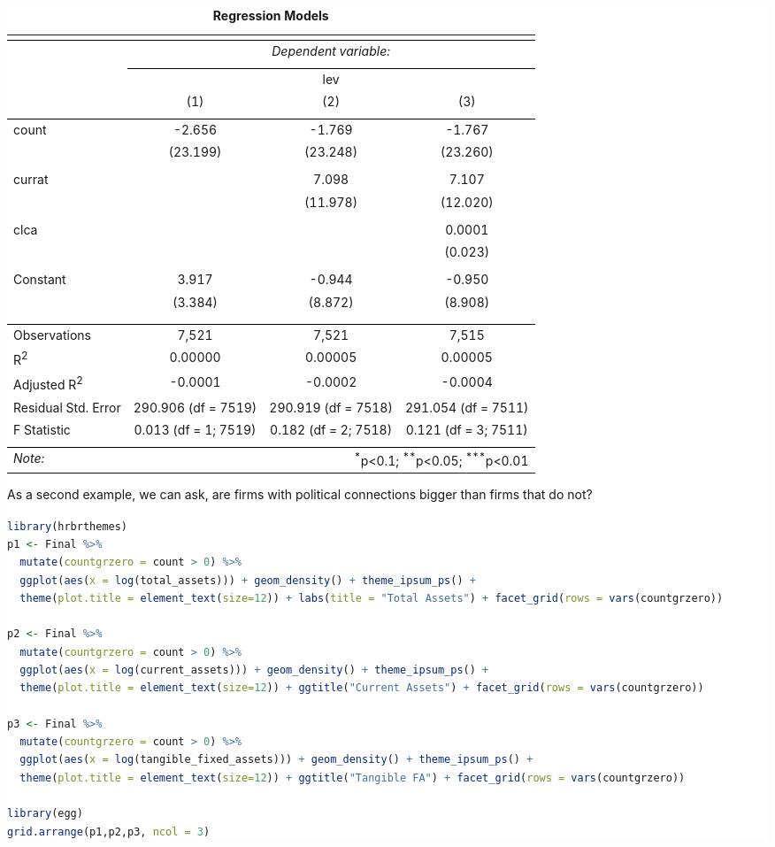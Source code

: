 
<table style="text-align:center"><caption><strong>Regression Models</strong></caption>
<tr><td colspan="4" style="border-bottom: 1px solid black"></td></tr><tr><td style="text-align:left"></td><td colspan="3"><em>Dependent variable:</em></td></tr>
<tr><td></td><td colspan="3" style="border-bottom: 1px solid black"></td></tr>
<tr><td style="text-align:left"></td><td colspan="3">lev</td></tr>
<tr><td style="text-align:left"></td><td>(1)</td><td>(2)</td><td>(3)</td></tr>
<tr><td colspan="4" style="border-bottom: 1px solid black"></td></tr><tr><td style="text-align:left">count</td><td>-2.656</td><td>-1.769</td><td>-1.767</td></tr>
<tr><td style="text-align:left"></td><td>(23.199)</td><td>(23.248)</td><td>(23.260)</td></tr>
<tr><td style="text-align:left"></td><td></td><td></td><td></td></tr>
<tr><td style="text-align:left">currat</td><td></td><td>7.098</td><td>7.107</td></tr>
<tr><td style="text-align:left"></td><td></td><td>(11.978)</td><td>(12.020)</td></tr>
<tr><td style="text-align:left"></td><td></td><td></td><td></td></tr>
<tr><td style="text-align:left">clca</td><td></td><td></td><td>0.0001</td></tr>
<tr><td style="text-align:left"></td><td></td><td></td><td>(0.023)</td></tr>
<tr><td style="text-align:left"></td><td></td><td></td><td></td></tr>
<tr><td style="text-align:left">Constant</td><td>3.917</td><td>-0.944</td><td>-0.950</td></tr>
<tr><td style="text-align:left"></td><td>(3.384)</td><td>(8.872)</td><td>(8.908)</td></tr>
<tr><td style="text-align:left"></td><td></td><td></td><td></td></tr>
<tr><td colspan="4" style="border-bottom: 1px solid black"></td></tr><tr><td style="text-align:left">Observations</td><td>7,521</td><td>7,521</td><td>7,515</td></tr>
<tr><td style="text-align:left">R<sup>2</sup></td><td>0.00000</td><td>0.00005</td><td>0.00005</td></tr>
<tr><td style="text-align:left">Adjusted R<sup>2</sup></td><td>-0.0001</td><td>-0.0002</td><td>-0.0004</td></tr>
<tr><td style="text-align:left">Residual Std. Error</td><td>290.906 (df = 7519)</td><td>290.919 (df = 7518)</td><td>291.054 (df = 7511)</td></tr>
<tr><td style="text-align:left">F Statistic</td><td>0.013 (df = 1; 7519)</td><td>0.182 (df = 2; 7518)</td><td>0.121 (df = 3; 7511)</td></tr>
<tr><td colspan="4" style="border-bottom: 1px solid black"></td></tr><tr><td style="text-align:left"><em>Note:</em></td><td colspan="3" style="text-align:right"><sup>*</sup>p<0.1; <sup>**</sup>p<0.05; <sup>***</sup>p<0.01</td></tr>
</table>

As a second example, we can ask, are firms with political connections bigger than firms that do not?



```r
library(hrbrthemes)
p1 <- Final %>%
  mutate(countgrzero = count > 0) %>%
  ggplot(aes(x = log(total_assets))) + geom_density() + theme_ipsum_ps() +
  theme(plot.title = element_text(size=12)) + labs(title = "Total Assets") + facet_grid(rows = vars(countgrzero))

p2 <- Final %>%
  mutate(countgrzero = count > 0) %>%
  ggplot(aes(x = log(current_assets))) + geom_density() + theme_ipsum_ps() +
  theme(plot.title = element_text(size=12)) + ggtitle("Current Assets") + facet_grid(rows = vars(countgrzero))

p3 <- Final %>%
  mutate(countgrzero = count > 0) %>%
  ggplot(aes(x = log(tangible_fixed_assets))) + geom_density() + theme_ipsum_ps() +
  theme(plot.title = element_text(size=12)) + ggtitle("Tangible FA") + facet_grid(rows = vars(countgrzero))

library(egg)
grid.arrange(p1,p2,p3, ncol = 3)
```

